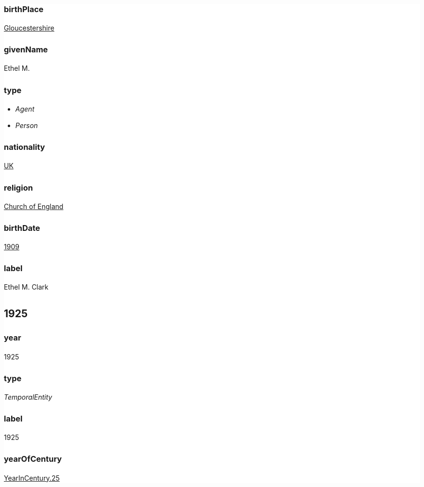 ### birthPlace


[Gloucestershire](#Gloucestershire)

### givenName


Ethel M.

### type

 - *Agent*

 - *Person*

### nationality


[UK](#UK)

### religion


[Church of England](#Church-of-England)

### birthDate


[1909](#1909)

### label


Ethel M. Clark

## 1925

### year


1925

### type


*TemporalEntity*

### label


1925

### yearOfCentury


[YearInCentury.25](#YearInCentury.25)
